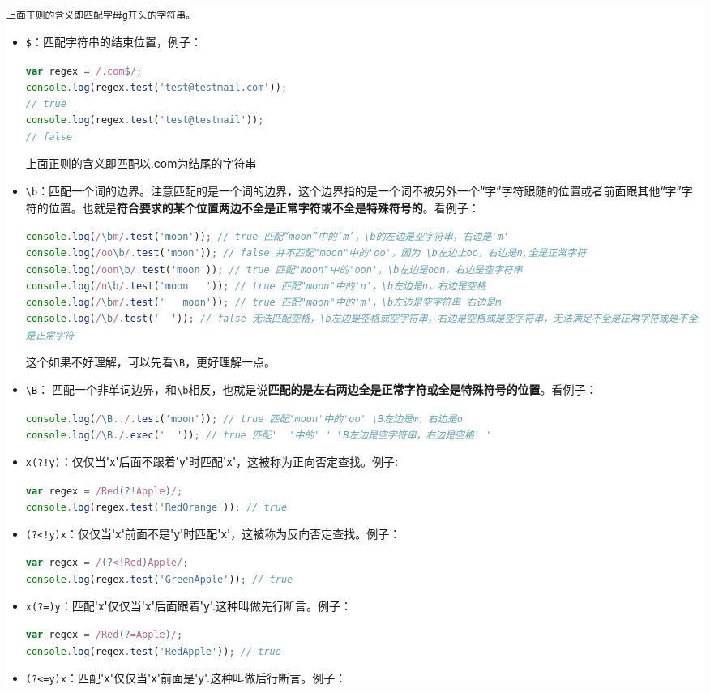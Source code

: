     上面正则的含义即匹配字母g开头的字符串。

- `$`：匹配字符串的结束位置，例子：

    ```js
    var regex = /.com$/;
    console.log(regex.test('test@testmail.com'));
    // true
    console.log(regex.test('test@testmail'));
    // false
    ```

    上面正则的含义即匹配以.com为结尾的字符串

- `\b`：匹配一个词的边界。注意匹配的是一个词的边界，这个边界指的是一个词不被另外一个“字”字符跟随的位置或者前面跟其他“字”字符的位置。也就是**符合要求的某个位置两边不全是正常字符或不全是特殊符号的**。看例子：

    ```js
    console.log(/\bm/.test('moon')); // true 匹配“moon”中的‘m’，\b的左边是空字符串，右边是'm'
    console.log(/oo\b/.test('moon')); // false 并不匹配"moon"中的'oo'，因为 \b左边上oo，右边是n,全是正常字符
    console.log(/oon\b/.test('moon')); // true 匹配"moon"中的'oon'，\b左边是oon，右边是空字符串
    console.log(/n\b/.test('moon   ')); // true 匹配"moon"中的'n'，\b左边是n，右边是空格
    console.log(/\bm/.test('   moon')); // true 匹配"moon"中的'm'，\b左边是空字符串 右边是m
    console.log(/\b/.test('  ')); // false 无法匹配空格，\b左边是空格或空字符串，右边是空格或是空字符串，无法满足不全是正常字符或是不全是正常字符
    ```

    这个如果不好理解，可以先看`\B`，更好理解一点。

- `\B`： 匹配一个非单词边界，和`\b`相反，也就是说**匹配的是左右两边全是正常字符或全是特殊符号的位置**。看例子：

    ```js
    console.log(/\B../.test('moon')); // true 匹配'moon'中的'oo' \B左边是m，右边是o
    console.log(/\B./.exec('  ')); // true 匹配'  '中的' ' \B左边是空字符串，右边是空格' '
    ```

- `x(?!y)`：仅仅当'x'后面不跟着'y'时匹配'x'，这被称为正向否定查找。例子:

    ```js
    var regex = /Red(?!Apple)/;
    console.log(regex.test('RedOrange')); // true
    ```

- `(?<!y)x`：仅仅当'x'前面不是'y'时匹配'x'，这被称为反向否定查找。例子：

    ```js
    var regex = /(?<!Red)Apple/;
    console.log(regex.test('GreenApple')); // true
    ```

- `x(?=)y`：匹配'x'仅仅当'x'后面跟着'y'.这种叫做先行断言。例子：

    ```js
    var regex = /Red(?=Apple)/;
    console.log(regex.test('RedApple')); // true
    ```

- `(?<=y)x`：匹配'x'仅仅当'x'前面是'y'.这种叫做后行断言。例子：
